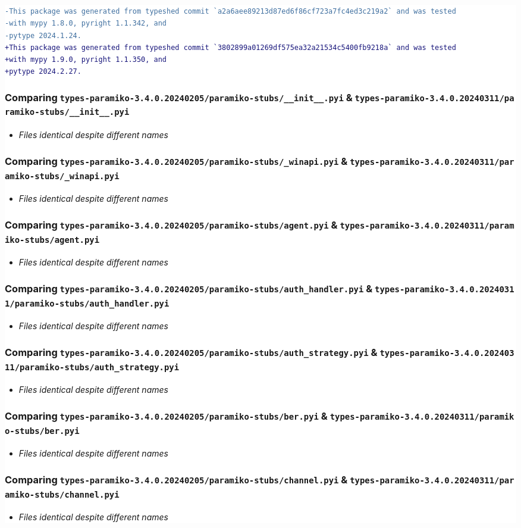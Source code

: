 ```diff
-This package was generated from typeshed commit `a2a6aee89213d87ed6f86cf723a7fc4ed3c219a2` and was tested
-with mypy 1.8.0, pyright 1.1.342, and
-pytype 2024.1.24.
+This package was generated from typeshed commit `3802899a01269df575ea32a21534c5400fb9218a` and was tested
+with mypy 1.9.0, pyright 1.1.350, and
+pytype 2024.2.27.
```

### Comparing `types-paramiko-3.4.0.20240205/paramiko-stubs/__init__.pyi` & `types-paramiko-3.4.0.20240311/paramiko-stubs/__init__.pyi`

 * *Files identical despite different names*

### Comparing `types-paramiko-3.4.0.20240205/paramiko-stubs/_winapi.pyi` & `types-paramiko-3.4.0.20240311/paramiko-stubs/_winapi.pyi`

 * *Files identical despite different names*

### Comparing `types-paramiko-3.4.0.20240205/paramiko-stubs/agent.pyi` & `types-paramiko-3.4.0.20240311/paramiko-stubs/agent.pyi`

 * *Files identical despite different names*

### Comparing `types-paramiko-3.4.0.20240205/paramiko-stubs/auth_handler.pyi` & `types-paramiko-3.4.0.20240311/paramiko-stubs/auth_handler.pyi`

 * *Files identical despite different names*

### Comparing `types-paramiko-3.4.0.20240205/paramiko-stubs/auth_strategy.pyi` & `types-paramiko-3.4.0.20240311/paramiko-stubs/auth_strategy.pyi`

 * *Files identical despite different names*

### Comparing `types-paramiko-3.4.0.20240205/paramiko-stubs/ber.pyi` & `types-paramiko-3.4.0.20240311/paramiko-stubs/ber.pyi`

 * *Files identical despite different names*

### Comparing `types-paramiko-3.4.0.20240205/paramiko-stubs/channel.pyi` & `types-paramiko-3.4.0.20240311/paramiko-stubs/channel.pyi`

 * *Files identical despite different names*
